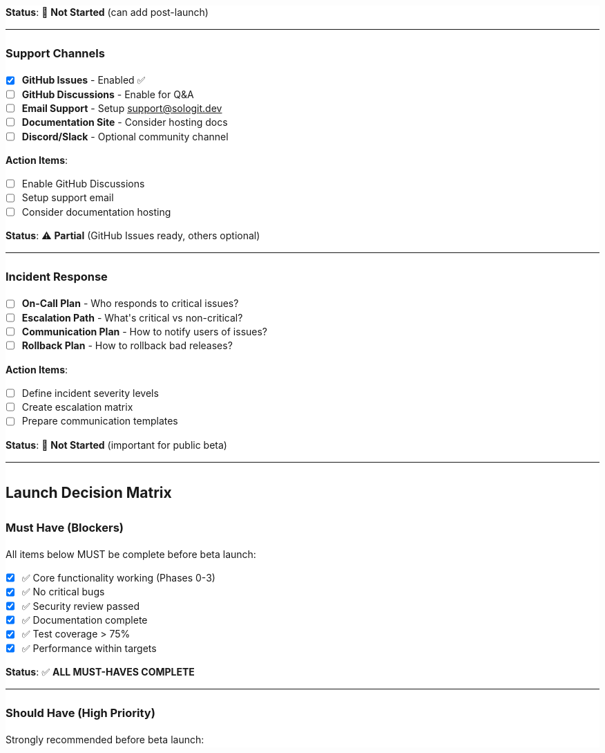 **Status**: 🔶 **Not Started** (can add post-launch)

---

### Support Channels
- [x] **GitHub Issues** - Enabled ✅
- [ ] **GitHub Discussions** - Enable for Q&A
- [ ] **Email Support** - Setup support@sologit.dev
- [ ] **Documentation Site** - Consider hosting docs
- [ ] **Discord/Slack** - Optional community channel

**Action Items**:
- [ ] Enable GitHub Discussions
- [ ] Setup support email
- [ ] Consider documentation hosting

**Status**: ⚠️ **Partial** (GitHub Issues ready, others optional)

---

### Incident Response
- [ ] **On-Call Plan** - Who responds to critical issues?
- [ ] **Escalation Path** - What's critical vs non-critical?
- [ ] **Communication Plan** - How to notify users of issues?
- [ ] **Rollback Plan** - How to rollback bad releases?

**Action Items**:
- [ ] Define incident severity levels
- [ ] Create escalation matrix
- [ ] Prepare communication templates

**Status**: 🔶 **Not Started** (important for public beta)

---

## Launch Decision Matrix

### Must Have (Blockers)
All items below MUST be complete before beta launch:

- [x] ✅ Core functionality working (Phases 0-3)
- [x] ✅ No critical bugs
- [x] ✅ Security review passed
- [x] ✅ Documentation complete
- [x] ✅ Test coverage > 75%
- [x] ✅ Performance within targets

**Status**: ✅ **ALL MUST-HAVES COMPLETE**

---

### Should Have (High Priority)
Strongly recommended before beta launch:
